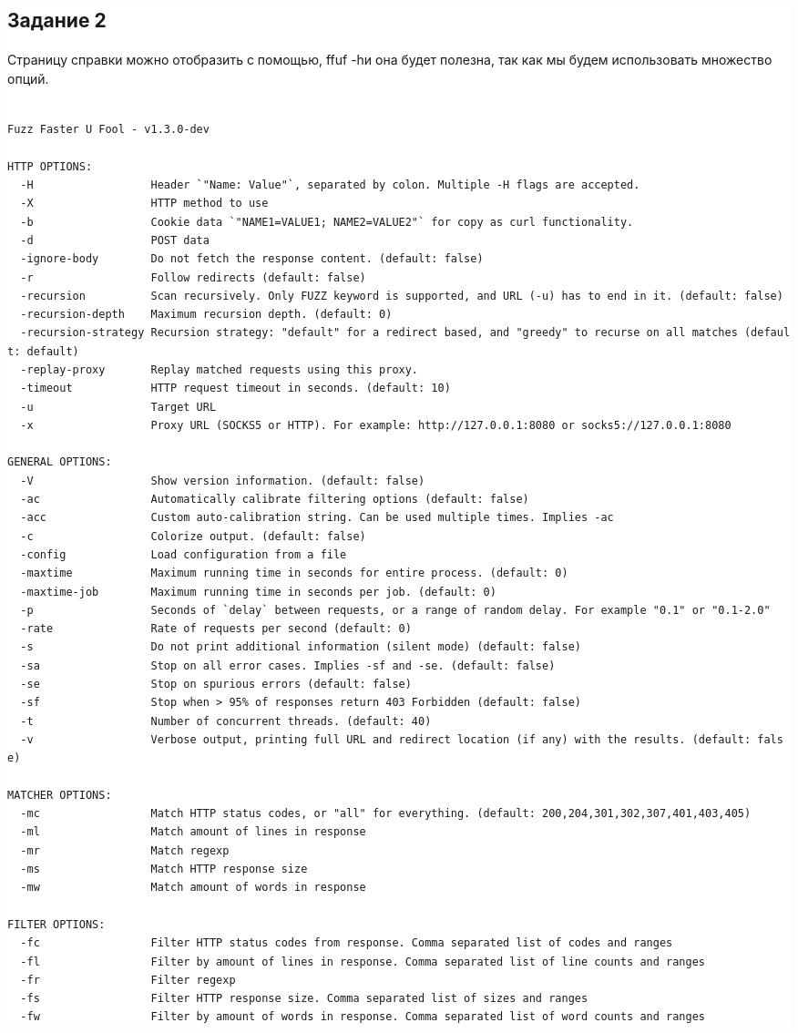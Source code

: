 ## Задание 2
Страницу справки можно отобразить с помощью, ffuf -hи она будет полезна, так как мы будем использовать множество опций.

```commandline

Fuzz Faster U Fool - v1.3.0-dev

HTTP OPTIONS:
  -H                  Header `"Name: Value"`, separated by colon. Multiple -H flags are accepted.
  -X                  HTTP method to use
  -b                  Cookie data `"NAME1=VALUE1; NAME2=VALUE2"` for copy as curl functionality.
  -d                  POST data
  -ignore-body        Do not fetch the response content. (default: false)
  -r                  Follow redirects (default: false)
  -recursion          Scan recursively. Only FUZZ keyword is supported, and URL (-u) has to end in it. (default: false)
  -recursion-depth    Maximum recursion depth. (default: 0)
  -recursion-strategy Recursion strategy: "default" for a redirect based, and "greedy" to recurse on all matches (default: default)
  -replay-proxy       Replay matched requests using this proxy.
  -timeout            HTTP request timeout in seconds. (default: 10)
  -u                  Target URL
  -x                  Proxy URL (SOCKS5 or HTTP). For example: http://127.0.0.1:8080 or socks5://127.0.0.1:8080

GENERAL OPTIONS:
  -V                  Show version information. (default: false)
  -ac                 Automatically calibrate filtering options (default: false)
  -acc                Custom auto-calibration string. Can be used multiple times. Implies -ac
  -c                  Colorize output. (default: false)
  -config             Load configuration from a file
  -maxtime            Maximum running time in seconds for entire process. (default: 0)
  -maxtime-job        Maximum running time in seconds per job. (default: 0)
  -p                  Seconds of `delay` between requests, or a range of random delay. For example "0.1" or "0.1-2.0"
  -rate               Rate of requests per second (default: 0)
  -s                  Do not print additional information (silent mode) (default: false)
  -sa                 Stop on all error cases. Implies -sf and -se. (default: false)
  -se                 Stop on spurious errors (default: false)
  -sf                 Stop when > 95% of responses return 403 Forbidden (default: false)
  -t                  Number of concurrent threads. (default: 40)
  -v                  Verbose output, printing full URL and redirect location (if any) with the results. (default: false)

MATCHER OPTIONS:
  -mc                 Match HTTP status codes, or "all" for everything. (default: 200,204,301,302,307,401,403,405)
  -ml                 Match amount of lines in response
  -mr                 Match regexp
  -ms                 Match HTTP response size
  -mw                 Match amount of words in response

FILTER OPTIONS:
  -fc                 Filter HTTP status codes from response. Comma separated list of codes and ranges
  -fl                 Filter by amount of lines in response. Comma separated list of line counts and ranges
  -fr                 Filter regexp
  -fs                 Filter HTTP response size. Comma separated list of sizes and ranges
  -fw                 Filter by amount of words in response. Comma separated list of word counts and ranges

```